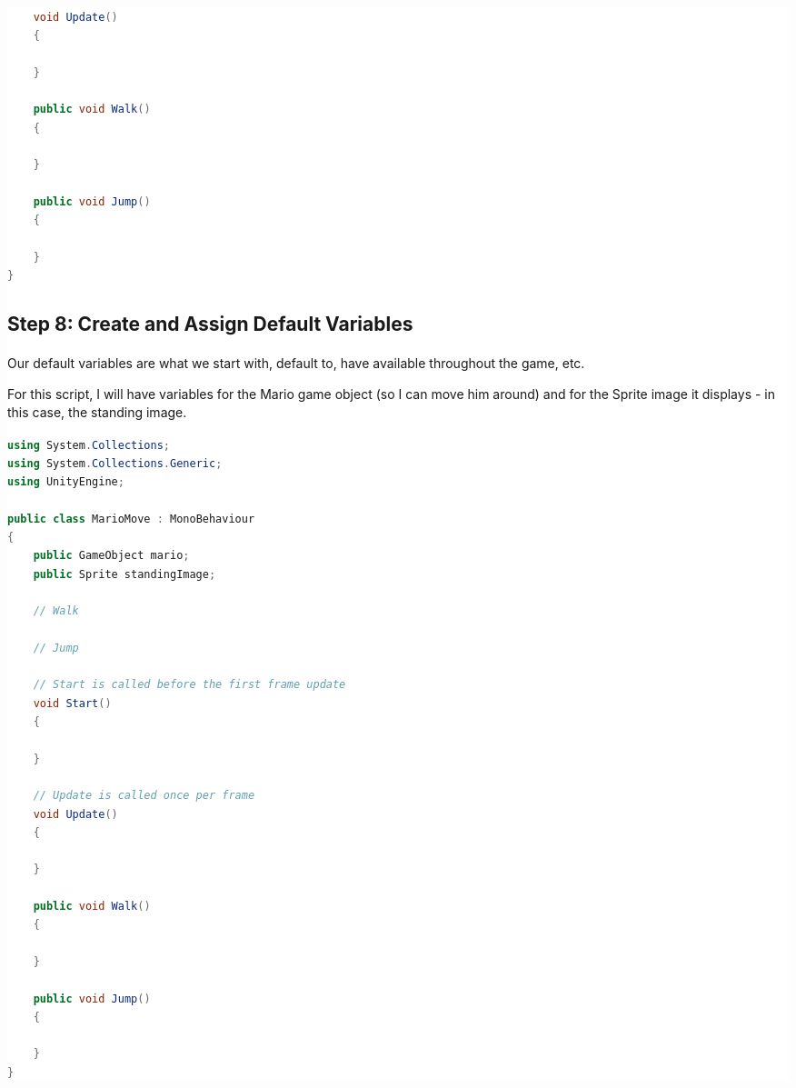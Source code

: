 ```csharp
    void Update()
    {
        
    }

    public void Walk()
    {

    }

    public void Jump()
    {

    }
}
```

## Step 8: Create and Assign Default Variables

Our default variables are what we start with, default to, have available throughout the game, etc.

For this script, I will have variables for the Mario game object \(so I can move him around\) and for the Sprite image it displays - in this case, the standing image.

```csharp
using System.Collections;
using System.Collections.Generic;
using UnityEngine;

public class MarioMove : MonoBehaviour
{
    public GameObject mario;
    public Sprite standingImage;

    // Walk

    // Jump

    // Start is called before the first frame update
    void Start()
    {
        
    }

    // Update is called once per frame
    void Update()
    {
        
    }

    public void Walk()
    {

    }

    public void Jump()
    {

    }
}

```

